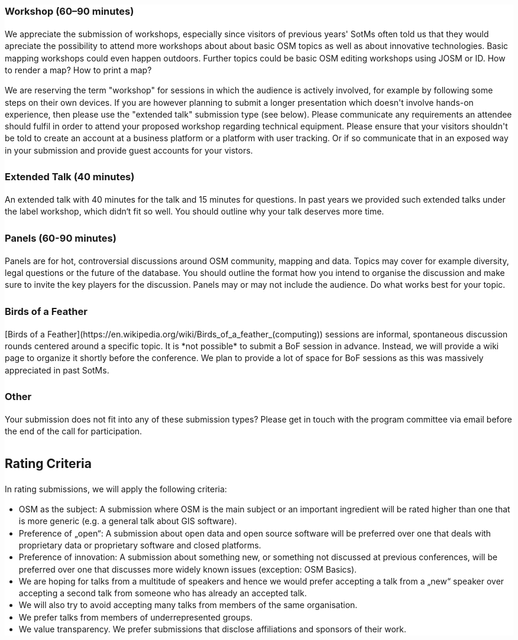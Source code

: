 <h3 id="submission-workshop">Workshop (60–90 minutes)</h3> We appreciate the
submission of workshops, especially since visitors of previous years' SotMs
often told us that they would apreciate the possibility to attend more workshops
about about basic OSM topics as well as about innovative technologies. Basic
mapping workshops could even happen outdoors. Further topics could be basic OSM
editing workshops using JOSM or ID. How to render a map? How to print a map?

We are reserving the term "workshop" for sessions in which the audience is
actively involved, for example by following some steps on their own devices. If
you are however planning to submit a longer presentation which doesn't involve
hands-on experience, then please use the "extended talk" submission type (see
below). Please communicate any requirements an attendee should fulfil in order
to attend your proposed workshop regarding technical equipment. Please ensure
that your visitors shouldn't be told to create an account at a business platform
or a platform with user tracking. Or if so communicate that in an exposed way in
your submission and provide guest accounts for your vistors.

<h3 id="submission-extended_talk">Extended Talk (40 minutes)</h3> An extended
talk with 40 minutes for the talk and 15 minutes for questions. In past years we
provided such extended talks under the label workshop, which didn‘t fit so well.
You should outline why your talk deserves more time.

<h3 id="submission-panel">Panels (60-90 minutes)</h3> 
Panels are for hot, controversial discussions around OSM community, mapping and
data. Topics may cover for example diversity, legal questions or the future of
the database. You should outline the format how you intend to organise the
discussion and make sure to invite the key players for the discussion. Panels
may or may not include the audience. Do what works best for your topic.

<h3 id="submission-bof">Birds of a Feather</h3> [Birds of a
Feather](https://en.wikipedia.org/wiki/Birds_of_a_feather_(computing)) sessions are
informal, spontaneous discussion rounds centered around a specific topic. It is
*not possible* to submit a BoF session in advance. Instead, we will provide a
wiki page to organize it shortly before the conference. We plan to provide a lot
of space for BoF sessions as this was massively appreciated in past SotMs.

<h3 id="submission-other">Other</h3> Your submission does not fit into any of
these submission types? Please get in touch with the program committee via email
before the end of the call for participation.

<h2 id="rating">Rating Criteria</h2> In rating submissions, we will apply the
following criteria:

* OSM as the subject: A submission where OSM is the main subject or an important
  ingredient will be rated higher than one that is more generic (e.g. a general
talk about GIS software).
* Preference of „open“: A submission about open data and open source software
  will be preferred over one that deals with proprietary data or proprietary
software and closed platforms.
* Preference of innovation: A submission about something new, or something not
  discussed at previous conferences, will be preferred over one that discusses
more widely known issues (exception: OSM Basics).
* We are hoping for talks from a multitude of speakers and hence we would prefer
  accepting a talk from a „new“ speaker over accepting a second talk from
someone who has already an accepted talk.
* We will also try to avoid accepting many talks from members of the same
  organisation.
* We prefer talks from members of underrepresented groups.
* We value transparency. We prefer submissions that disclose affiliations and
  sponsors of their work.
